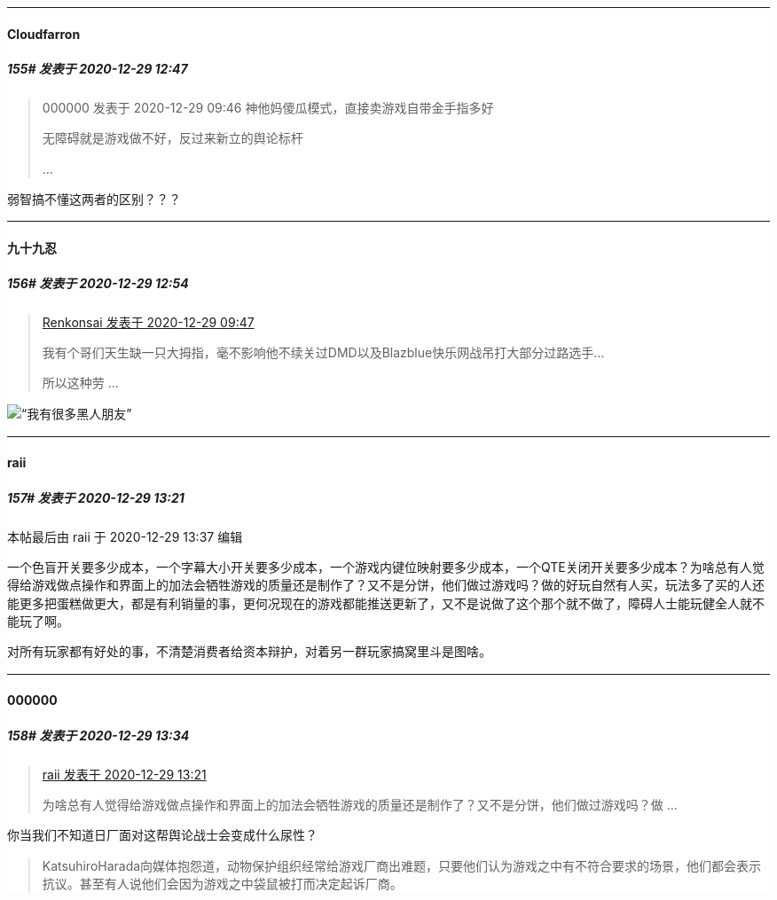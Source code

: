 
-----

####  Cloudfarron  
##### 155#       发表于 2020-12-29 12:47


<blockquote>000000 发表于 2020-12-29 09:46
神他妈傻瓜模式，直接卖游戏自带金手指多好

无障碍就是游戏做不好，反过来新立的舆论标杆

 ...</blockquote>
弱智搞不懂这两者的区别？？？


-----

####  九十九忍  
##### 156#       发表于 2020-12-29 12:54


<blockquote><a href="httphttps://bbs.saraba1st.com/2b/forum.php?mod=redirect&amp;goto=findpost&amp;pid=49875633&amp;ptid=1980041" target="_blank">Renkonsai 发表于 2020-12-29 09:47</a>

我有个哥们天生缺一只大拇指，毫不影响他不续关过DMD以及Blazblue快乐网战吊打大部分过路选手…

所以这种劳 ...</blockquote>
<img src="https://static.saraba1st.com/image/smiley/face2017/066.png" referrerpolicy="no-referrer">“我有很多黑人朋友”


-----

####  raii  
##### 157#       发表于 2020-12-29 13:21


 本帖最后由 raii 于 2020-12-29 13:37 编辑 

一个色盲开关要多少成本，一个字幕大小开关要多少成本，一个游戏内键位映射要多少成本，一个QTE关闭开关要多少成本？为啥总有人觉得给游戏做点操作和界面上的加法会牺牲游戏的质量还是制作了？又不是分饼，他们做过游戏吗？做的好玩自然有人买，玩法多了买的人还能更多把蛋糕做更大，都是有利销量的事，更何况现在的游戏都能推送更新了，又不是说做了这个那个就不做了，障碍人士能玩健全人就不能玩了啊。

对所有玩家都有好处的事，不清楚消费者给资本辩护，对着另一群玩家搞窝里斗是图啥。


-----

####  000000  
##### 158#       发表于 2020-12-29 13:34


<blockquote><a href="httphttps://bbs.saraba1st.com/2b/forum.php?mod=redirect&amp;goto=findpost&amp;pid=49877777&amp;ptid=1980041" target="_blank">raii 发表于 2020-12-29 13:21</a>

为啥总有人觉得给游戏做点操作和界面上的加法会牺牲游戏的质量还是制作了？又不是分饼，他们做过游戏吗？做 ...</blockquote>
你当我们不知道日厂面对这帮舆论战士会变成什么尿性？
 <blockquote>KatsuhiroHarada向媒体抱怨道，动物保护组织经常给游戏厂商出难题，只要他们认为游戏之中有不符合要求的场景，他们都会表示抗议。甚至有人说他们会因为游戏之中袋鼠被打而决定起诉厂商。
